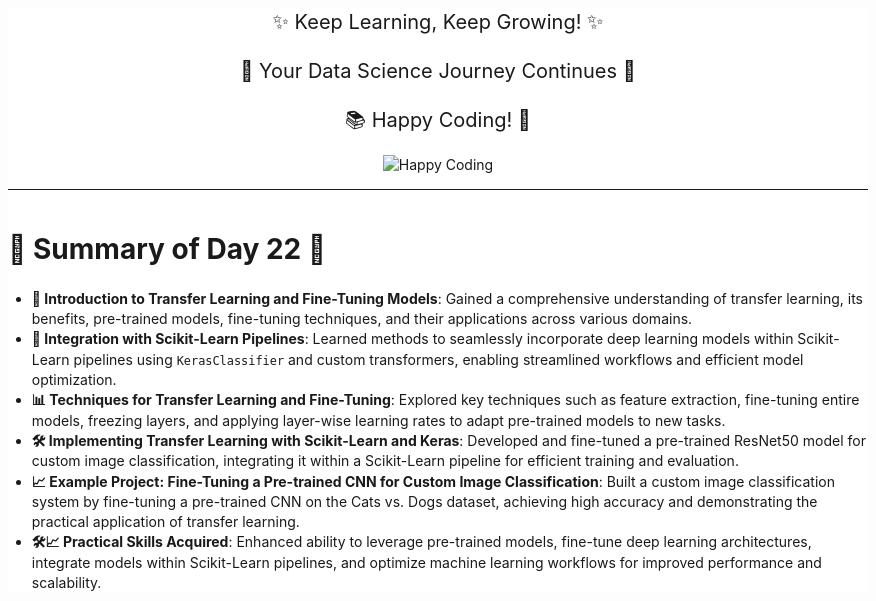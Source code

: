 
<div style="text-align: center;">
  <p style="font-size:20px;">✨ Keep Learning, Keep Growing! ✨</p>
  <p style="font-size:20px;">🚀 Your Data Science Journey Continues 🚀</p>
  <p style="font-size:20px;">📚 Happy Coding! 🎉</p>
  
  
  <img src="https://media.giphy.com/media/xT9IgG50Fb7Mi0prBC/giphy.gif" alt="Happy Coding" width="300">
</div>

---

# 📜 Summary of Day 22 📜

- **🧠 Introduction to Transfer Learning and Fine-Tuning Models**: Gained a comprehensive understanding of transfer learning, its benefits, pre-trained models, fine-tuning techniques, and their applications across various domains.
- **🔗 Integration with Scikit-Learn Pipelines**: Learned methods to seamlessly incorporate deep learning models within Scikit-Learn pipelines using `KerasClassifier` and custom transformers, enabling streamlined workflows and efficient model optimization.
- **📊 Techniques for Transfer Learning and Fine-Tuning**: Explored key techniques such as feature extraction, fine-tuning entire models, freezing layers, and applying layer-wise learning rates to adapt pre-trained models to new tasks.
- **🛠️ Implementing Transfer Learning with Scikit-Learn and Keras**: Developed and fine-tuned a pre-trained ResNet50 model for custom image classification, integrating it within a Scikit-Learn pipeline for efficient training and evaluation.
- **📈 Example Project: Fine-Tuning a Pre-trained CNN for Custom Image Classification**: Built a custom image classification system by fine-tuning a pre-trained CNN on the Cats vs. Dogs dataset, achieving high accuracy and demonstrating the practical application of transfer learning.
- **🛠️📈 Practical Skills Acquired**: Enhanced ability to leverage pre-trained models, fine-tune deep learning architectures, integrate models within Scikit-Learn pipelines, and optimize machine learning workflows for improved performance and scalability.
